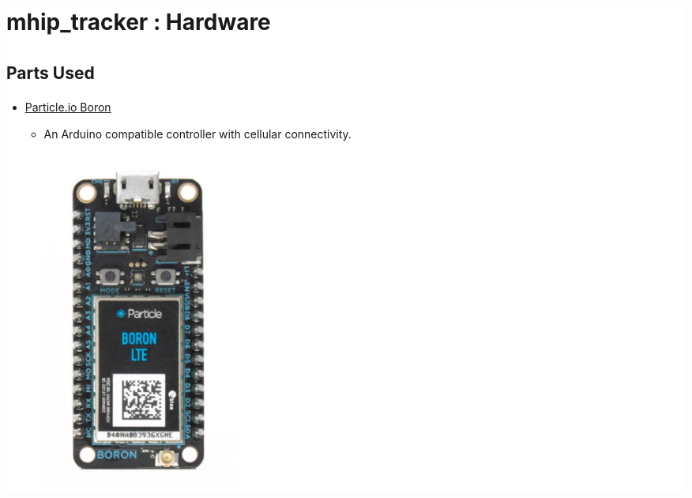 # mhip_tracker : Hardware

## Parts Used

- [Particle.io Boron](https://docs.particle.io/datasheets/cellular/boron-datasheet/)
  - An Arduino compatible controller with cellular connectivity.

    <img src="images/boron.jpg" alt="particle.io Boron controller" width="30%"/>

